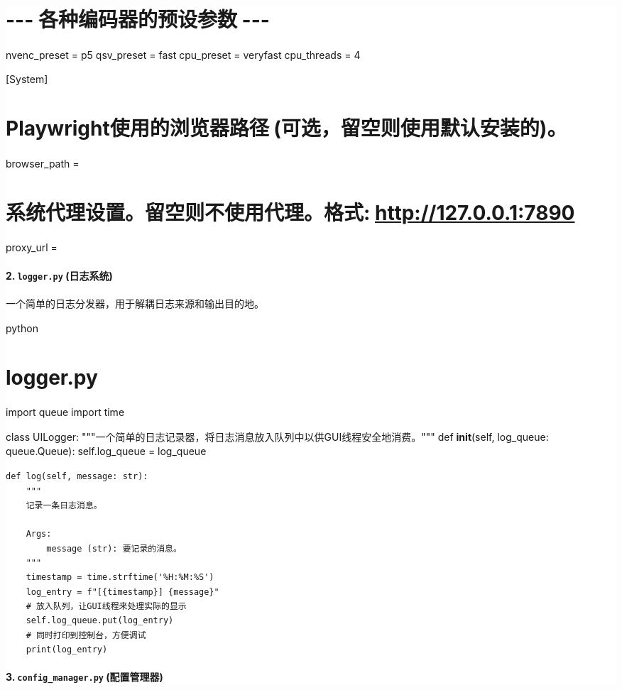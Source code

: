   # --- 各种编码器的预设参数 ---
  nvenc_preset = p5
  qsv_preset = fast
  cpu_preset = veryfast
  cpu_threads = 4


[System]
  # Playwright使用的浏览器路径 (可选，留空则使用默认安装的)。
  browser_path = 

  # 系统代理设置。留空则不使用代理。格式: http://127.0.0.1:7890
  proxy_url = 



#### **2. `logger.py` (日志系统)**

一个简单的日志分发器，用于解耦日志来源和输出目的地。

python
# logger.py
import queue
import time

class UILogger:
    """一个简单的日志记录器，将日志消息放入队列中以供GUI线程安全地消费。"""
    def __init__(self, log_queue: queue.Queue):
        self.log_queue = log_queue

    def log(self, message: str):
        """
        记录一条日志消息。

        Args:
            message (str): 要记录的消息。
        """
        timestamp = time.strftime('%H:%M:%S')
        log_entry = f"[{timestamp}] {message}"
        # 放入队列，让GUI线程来处理实际的显示
        self.log_queue.put(log_entry)
        # 同时打印到控制台，方便调试
        print(log_entry)



#### **3. `config_manager.py` (配置管理器)**
